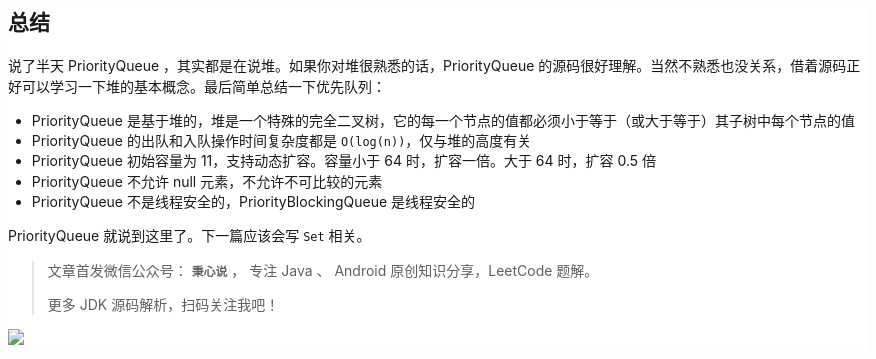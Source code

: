 ## 总结

说了半天 PriorityQueue ，其实都是在说堆。如果你对堆很熟悉的话，PriorityQueue 的源码很好理解。当然不熟悉也没关系，借着源码正好可以学习一下堆的基本概念。最后简单总结一下优先队列：

* PriorityQueue 是基于堆的，堆是一个特殊的完全二叉树，它的每一个节点的值都必须小于等于（或大于等于）其子树中每个节点的值
* PriorityQueue 的出队和入队操作时间复杂度都是 `O(log(n))`，仅与堆的高度有关
* PriorityQueue 初始容量为 11，支持动态扩容。容量小于 64 时，扩容一倍。大于 64 时，扩容 0.5 倍
* PriorityQueue 不允许 null 元素，不允许不可比较的元素
* PriorityQueue 不是线程安全的，PriorityBlockingQueue 是线程安全的

PriorityQueue 就说到这里了。下一篇应该会写 `Set` 相关。

> 文章首发微信公众号： **`秉心说`** ， 专注 Java 、 Android 原创知识分享，LeetCode 题解。
>
> 更多 JDK 源码解析，扫码关注我吧！

![](https://user-gold-cdn.xitu.io/2019/4/27/16a5f352eab602c4?w=2800&h=800&f=jpeg&s=178470)
